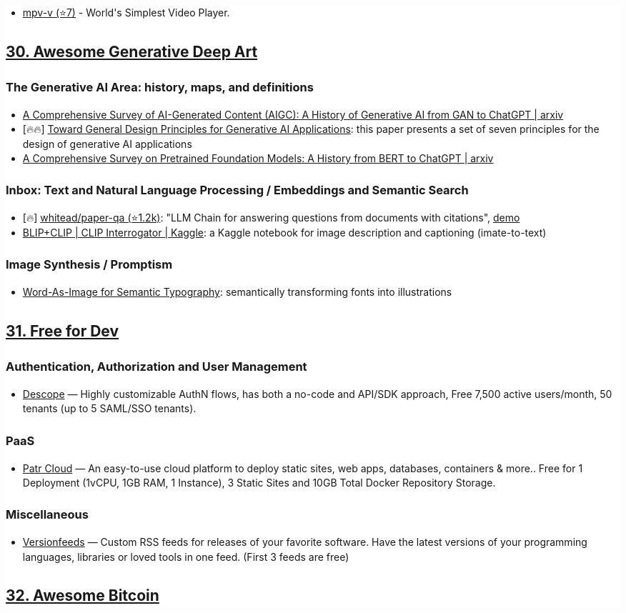 *   [mpv-v (⭐7)](https://github.com/xjunko/mpv-v) - World's Simplest Video Player.

## [30. Awesome Generative Deep Art](/content/filipecalegario/awesome-generative-deep-art/week/README.md)

### The Generative AI Area: history, maps, and definitions

*   [A Comprehensive Survey of AI-Generated Content (AIGC): A History of Generative AI from GAN to ChatGPT | arxiv](https://arxiv.org/abs/2303.04226)
*   \[🔥🔥] [Toward General Design Principles for Generative AI Applications](https://arxiv.org/abs/2301.05578): this paper presents a set of seven principles for the design of generative AI applications
*   [A Comprehensive Survey on Pretrained Foundation Models: A History from BERT to ChatGPT | arxiv](https://arxiv.org/abs/2302.09419)

### Inbox: Text and Natural Language Processing / Embeddings and Semantic Search

*   \[🔥] [whitead/paper-qa (⭐1.2k)](https://github.com/whitead/paper-qa): "LLM Chain for answering questions from documents with citations", [demo](https://twitter.com/andrewwhite01/status/1629346569756483584?s=20)
*   [BLIP+CLIP | CLIP Interrogator | Kaggle](https://www.kaggle.com/code/leonidkulyk/lb-0-45836-blip-clip-clip-interrogator): a Kaggle notebook for image description and captioning (imate-to-text)

### Image Synthesis / Promptism

*   [Word-As-Image for Semantic Typography](https://wordasimage.github.io/Word-As-Image-Page/): semantically transforming fonts into illustrations

## [31. Free for Dev](/content/ripienaar/free-for-dev/week/README.md)

### Authentication, Authorization and User Management

*   [Descope](https://www.descope.com/) — Highly customizable AuthN flows, has both a no-code and API/SDK approach, Free 7,500 active users/month, 50 tenants (up to 5 SAML/SSO tenants).

### PaaS

*   [Patr Cloud](https://patr.cloud/) — An easy-to-use cloud platform to deploy static sites, web apps, databases, containers & more.. Free for 1 Deployment (1vCPU, 1GB RAM, 1 Instance), 3 Static Sites and 10GB Total Docker Repository Storage.

### Miscellaneous

*   [Versionfeeds](https://versionfeeds.com) — Custom RSS feeds for releases of your favorite software. Have the latest versions of your programming languages, libraries or loved tools in one feed. (First 3 feeds are free)

## [32. Awesome Bitcoin](/content/igorbarinov/awesome-bitcoin/week/README.md)
